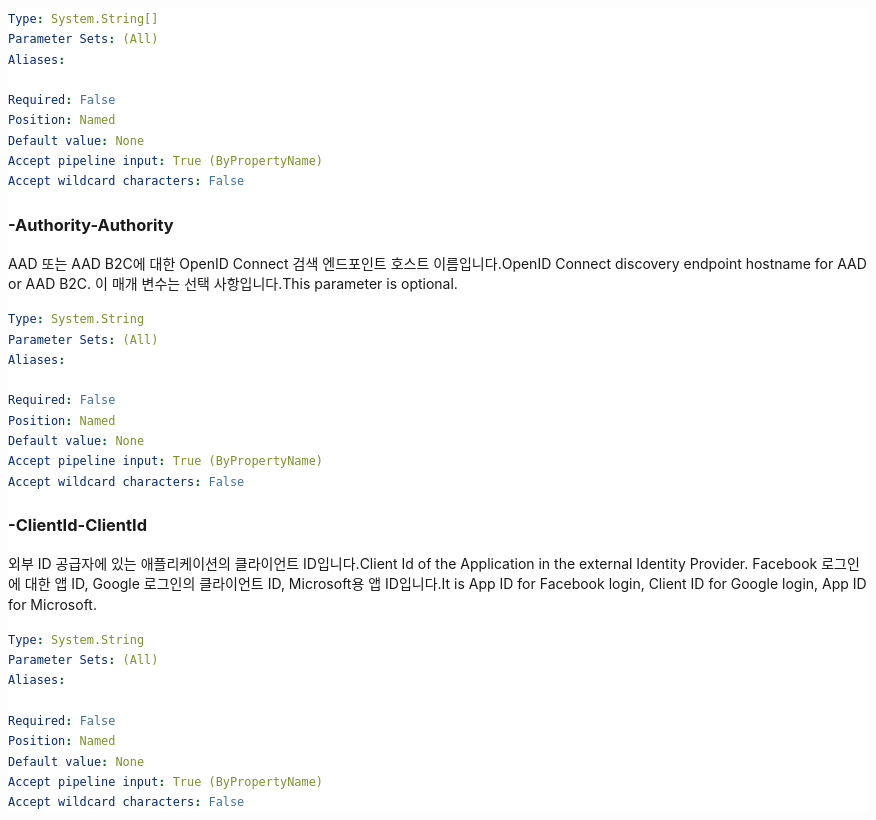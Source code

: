 ```yaml
Type: System.String[]
Parameter Sets: (All)
Aliases:

Required: False
Position: Named
Default value: None
Accept pipeline input: True (ByPropertyName)
Accept wildcard characters: False
```

### <span data-ttu-id="6860b-118">-Authority</span><span class="sxs-lookup"><span data-stu-id="6860b-118">-Authority</span></span>
<span data-ttu-id="6860b-119">AAD 또는 AAD B2C에 대한 OpenID Connect 검색 엔드포인트 호스트 이름입니다.</span><span class="sxs-lookup"><span data-stu-id="6860b-119">OpenID Connect discovery endpoint hostname for AAD or AAD B2C.</span></span> <span data-ttu-id="6860b-120">이 매개 변수는 선택 사항입니다.</span><span class="sxs-lookup"><span data-stu-id="6860b-120">This parameter is optional.</span></span>

```yaml
Type: System.String
Parameter Sets: (All)
Aliases:

Required: False
Position: Named
Default value: None
Accept pipeline input: True (ByPropertyName)
Accept wildcard characters: False
```

### <span data-ttu-id="6860b-121">-ClientId</span><span class="sxs-lookup"><span data-stu-id="6860b-121">-ClientId</span></span>
<span data-ttu-id="6860b-122">외부 ID 공급자에 있는 애플리케이션의 클라이언트 ID입니다.</span><span class="sxs-lookup"><span data-stu-id="6860b-122">Client Id of the Application in the external Identity Provider.</span></span>
<span data-ttu-id="6860b-123">Facebook 로그인에 대한 앱 ID, Google 로그인의 클라이언트 ID, Microsoft용 앱 ID입니다.</span><span class="sxs-lookup"><span data-stu-id="6860b-123">It is App ID for Facebook login, Client ID for Google login, App ID for Microsoft.</span></span>

```yaml
Type: System.String
Parameter Sets: (All)
Aliases:

Required: False
Position: Named
Default value: None
Accept pipeline input: True (ByPropertyName)
Accept wildcard characters: False
```

